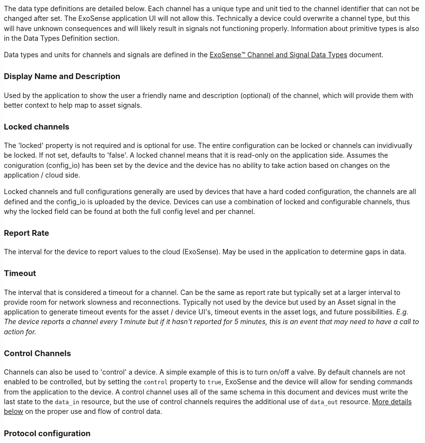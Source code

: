 The data type definitions are detailed below. Each channel has a unique type and unit tied to the channel identifier that can not be changed after set. The ExoSense application UI will not allow this. Technically a device could overwrite a channel type, but this will have unknown consequences and will likely result in signals not functioning properly. Information about primitive types is also in the Data Types Definition section.

Data types and units for channels and signals are defined in the [ExoSense™️ Channel and Signal Data Types](data-types.md) document.

### Display Name and Description

Used by the application to show the user a friendly name and description \(optional\) of the channel, which will provide them with better context to help map to asset signals.

### Locked channels

The 'locked' property is not required and is optional for use. The entire configuration can be locked or channels can invidivually be locked. If not set, defaults to 'false'. A locked channel means that it is read-only on the application side. Assumes the coniguration \(config\_io\) has been set by the device and the device has no ability to take action based on changes on the application / cloud side.

Locked channels and full configurations generally are used by devices that have a hard coded configuration, the channels are all defined and the config\_io is uploaded by the device. Devices can use a combination of locked and configurable channels, thus why the locked field can be found at both the full config level and per channel.

### Report Rate

The interval for the device to report values to the cloud \(ExoSense\). May be used in the application to determine gaps in data.

### Timeout

The interval that is considered a timeout for a channel. Can be the same as report rate but typically set at a larger interval to provide room for network slowness and reconnections. Typically not used by the device but used by an Asset signal in the application to generate timeout events for the asset / device UI's, timeout events in the asset logs, and future possibilities. _E.g. The device reports a channel every 1 minute but if it hasn't reported for 5 minutes, this is an event that may need to have a call to action for._

### Control Channels

Channels can also be used to 'control' a device. A simple example of this is to turn on/off a valve. By default channels are not enabled to be controlled, but by setting the `control` property to `true`, ExoSense and the device will allow for sending commands from the application to the device. A control channel uses all of the same schema in this document and devices must write the last state to the `data_in` resource, but the use of control channels requires the additional use of `data_out` resource. [More details below](channel-signal_io_schema.md#device-control-interface) on the proper use and flow of control data.

### Protocol configuration
